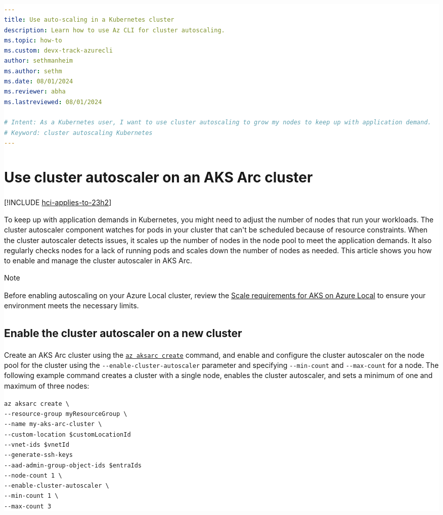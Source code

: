 ```yaml
---
title: Use auto-scaling in a Kubernetes cluster
description: Learn how to use Az CLI for cluster autoscaling.
ms.topic: how-to
ms.custom: devx-track-azurecli
author: sethmanheim
ms.author: sethm
ms.date: 08/01/2024
ms.reviewer: abha
ms.lastreviewed: 08/01/2024

# Intent: As a Kubernetes user, I want to use cluster autoscaling to grow my nodes to keep up with application demand.
# Keyword: cluster autoscaling Kubernetes
---
```


# Use cluster autoscaler on an AKS Arc cluster

[!INCLUDE [hci-applies-to-23h2](includes/hci-applies-to-23h2.md)]

To keep up with application demands in Kubernetes, you might need to adjust the number of nodes that run your workloads. The cluster autoscaler component watches for pods in your cluster that can't be scheduled because of resource constraints. When the cluster autoscaler detects issues, it scales up the number of nodes in the node pool to meet the application demands. It also regularly checks nodes for a lack of running pods and scales down the number of nodes as needed. This article shows you how to enable and manage the cluster autoscaler in AKS Arc.

>[!NOTE]
>Before enabling autoscaling on your Azure Local cluster, review the [Scale requirements for AKS on Azure Local](/azure/aks/aksarc/scale-requirements#scale-requirements-when-using-autoscaler-with-aks-on-azure-local) to ensure your environment meets the necessary limits.

## Enable the cluster autoscaler on a new cluster

Create an AKS Arc cluster using the [`az aksarc create`](/cli/azure/aksarc#az-aksarc-create) command, and enable and configure the cluster autoscaler on the node pool for the cluster using the `--enable-cluster-autoscaler` parameter and specifying `--min-count` and `--max-count` for a node. The following example command creates a cluster with a single node, enables the cluster autoscaler, and sets a minimum of one and maximum of three nodes:

```azurecli-interactive
az aksarc create \
--resource-group myResourceGroup \
--name my-aks-arc-cluster \
--custom-location $customLocationId 
--vnet-ids $vnetId
--generate-ssh-keys
--aad-admin-group-object-ids $entraIds
--node-count 1 \
--enable-cluster-autoscaler \
--min-count 1 \
--max-count 3
```
